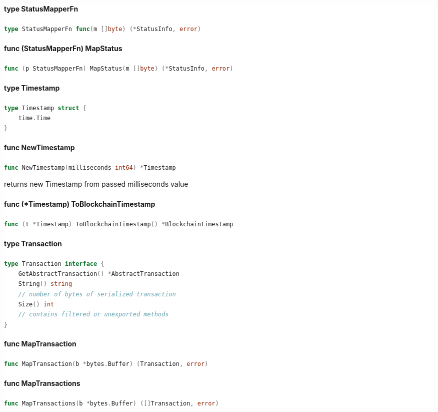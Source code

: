 #### type StatusMapperFn

```go
type StatusMapperFn func(m []byte) (*StatusInfo, error)
```


#### func (StatusMapperFn) MapStatus

```go
func (p StatusMapperFn) MapStatus(m []byte) (*StatusInfo, error)
```

#### type Timestamp

```go
type Timestamp struct {
	time.Time
}
```


#### func  NewTimestamp

```go
func NewTimestamp(milliseconds int64) *Timestamp
```
returns new Timestamp from passed milliseconds value

#### func (*Timestamp) ToBlockchainTimestamp

```go
func (t *Timestamp) ToBlockchainTimestamp() *BlockchainTimestamp
```

#### type Transaction

```go
type Transaction interface {
	GetAbstractTransaction() *AbstractTransaction
	String() string
	// number of bytes of serialized transaction
	Size() int
	// contains filtered or unexported methods
}
```


#### func  MapTransaction

```go
func MapTransaction(b *bytes.Buffer) (Transaction, error)
```

#### func  MapTransactions

```go
func MapTransactions(b *bytes.Buffer) ([]Transaction, error)
```
